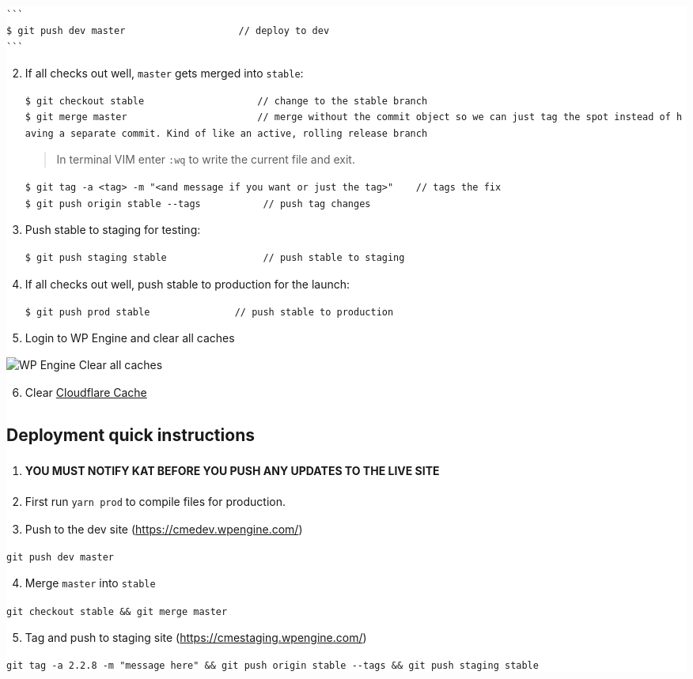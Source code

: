     ```
    $ git push dev master                    // deploy to dev
    ```


2. If all checks out well, `master` gets merged into `stable`:

    ```
    $ git checkout stable                    // change to the stable branch
    $ git merge master                       // merge without the commit object so we can just tag the spot instead of having a separate commit. Kind of like an active, rolling release branch
    ```
    > In terminal VIM enter `:wq` to write the current file and exit.
    ```
    $ git tag -a <tag> -m "<and message if you want or just the tag>"    // tags the fix
    $ git push origin stable --tags           // push tag changes

    ```

3. Push stable to staging for testing:

    ```
    $ git push staging stable                 // push stable to staging
    ```

4. If all checks out well, push stable to production for the launch:

    ```
    $ git push prod stable               // push stable to production
    ```

5. Login to WP Engine and clear all caches

![WP Engine Clear all caches](https://i.ibb.co/dQY3vR6/Screen-Shot-2021-06-22-at-9-33-49-AM.png)

6. Clear [Cloudflare Cache](https://dash.cloudflare.com/85a3e11c229eb4e8e12176355e3136e6/mediaengagement.org/caching/configuration)

## Deployment quick instructions

1. #### YOU MUST NOTIFY KAT BEFORE YOU PUSH ANY UPDATES TO THE LIVE SITE

2. First run `yarn prod` to compile files for production.

3. Push to the dev site (https://cmedev.wpengine.com/)
    
```
git push dev master
```
    
4. Merge `master` into `stable`
    
```
git checkout stable && git merge master
```

5. Tag and push to staging site (https://cmestaging.wpengine.com/)

```
git tag -a 2.2.8 -m "message here" && git push origin stable --tags && git push staging stable
```
